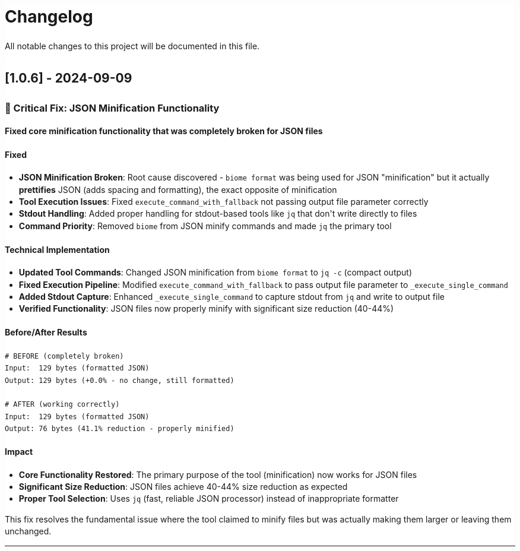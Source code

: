 # Changelog

All notable changes to this project will be documented in this file.

## [1.0.6] - 2024-09-09

### 🔧 Critical Fix: JSON Minification Functionality

**Fixed core minification functionality that was completely broken for JSON files**

#### Fixed
- **JSON Minification Broken**: Root cause discovered - `biome format` was being used for JSON "minification" but it actually **prettifies** JSON (adds spacing and formatting), the exact opposite of minification
- **Tool Execution Issues**: Fixed `execute_command_with_fallback` not passing output file parameter correctly
- **Stdout Handling**: Added proper handling for stdout-based tools like `jq` that don't write directly to files
- **Command Priority**: Removed `biome` from JSON minify commands and made `jq` the primary tool

#### Technical Implementation
- **Updated Tool Commands**: Changed JSON minification from `biome format` to `jq -c` (compact output)
- **Fixed Execution Pipeline**: Modified `execute_command_with_fallback` to pass output file parameter to `_execute_single_command`
- **Added Stdout Capture**: Enhanced `_execute_single_command` to capture stdout from `jq` and write to output file
- **Verified Functionality**: JSON files now properly minify with significant size reduction (40-44%)

#### Before/After Results
```
# BEFORE (completely broken)
Input:  129 bytes (formatted JSON)
Output: 129 bytes (+0.0% - no change, still formatted)

# AFTER (working correctly) 
Input:  129 bytes (formatted JSON)
Output: 76 bytes (41.1% reduction - properly minified)
```

#### Impact
- **Core Functionality Restored**: The primary purpose of the tool (minification) now works for JSON files
- **Significant Size Reduction**: JSON files achieve 40-44% size reduction as expected
- **Proper Tool Selection**: Uses `jq` (fast, reliable JSON processor) instead of inappropriate formatter

This fix resolves the fundamental issue where the tool claimed to minify files but was actually making them larger or leaving them unchanged.

---